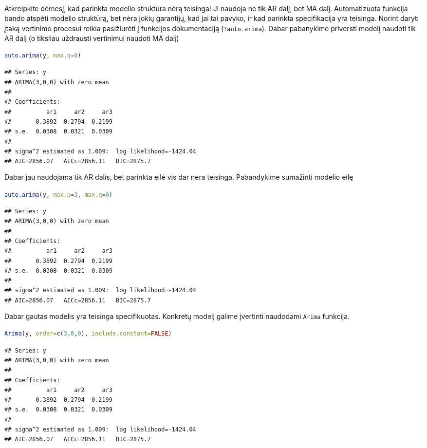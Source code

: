 Atkreipkite dėmesį, kad parinkta modelio struktūra nėrą teisinga! Ji naudoja ne tik AR dalį, bet MA dalį.
Automatizuota funkcija bando atspėti modelio struktūrą, bet nėra jokių garantijų, kad jai tai pavyko, 
ir kad parinkta specifikacija yra teisinga. 
Norint daryti įtaką vertinimo procesui reikia pasižiūrėti į funkcijos dokumentaciją (`?auto.arima`).
Dabar pabanykime priversti modelį naudoti tik AR dalį (o tiksliau uždrausti vertinimui naudoti MA dalį) 

```r
auto.arima(y, max.q=0) 
```

```
## Series: y 
## ARIMA(3,0,0) with zero mean     
## 
## Coefficients:
##          ar1     ar2     ar3
##       0.3892  0.2794  0.2199
## s.e.  0.0308  0.0321  0.0309
## 
## sigma^2 estimated as 1.009:  log likelihood=-1424.04
## AIC=2856.07   AICc=2856.11   BIC=2875.7
```

Dabar jau naudojama tik AR dalis, bet parinkta eilė vis dar nėra teisinga. Pabandykime sumažinti modelio eilę

```r
auto.arima(y, max.p=3, max.q=0) 
```

```
## Series: y 
## ARIMA(3,0,0) with zero mean     
## 
## Coefficients:
##          ar1     ar2     ar3
##       0.3892  0.2794  0.2199
## s.e.  0.0308  0.0321  0.0309
## 
## sigma^2 estimated as 1.009:  log likelihood=-1424.04
## AIC=2856.07   AICc=2856.11   BIC=2875.7
```

Dabar gautas modelis yra teisinga specifikuotas. Konkretų modelį galime įvertinti naudodami `Arima` funkcija.

```r
Arima(y, order=c(3,0,0), include.constant=FALSE) 
```

```
## Series: y 
## ARIMA(3,0,0) with zero mean     
## 
## Coefficients:
##          ar1     ar2     ar3
##       0.3892  0.2794  0.2199
## s.e.  0.0308  0.0321  0.0309
## 
## sigma^2 estimated as 1.009:  log likelihood=-1424.04
## AIC=2856.07   AICc=2856.11   BIC=2875.7
```
